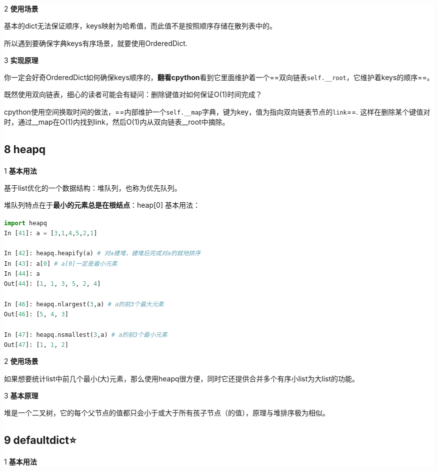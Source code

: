 
2 **使用场景** 

基本的dict无法保证顺序，keys映射为哈希值，而此值不是按照顺序存储在散列表中的。

所以遇到要确保字典keys有序场景，就要使用OrderedDict.



3 **实现原理** 

你一定会好奇OrderedDict如何确保keys顺序的，**翻看cpython**看到它里面维护着一个==双向链表`self.__root`，它维护着keys的顺序==。



既然使用双向链表，细心的读者可能会有疑问：删除键值对如何保证O(1)时间完成？

cpython使用空间换取时间的做法，==内部维护一个`self.__map`字典，键为key，值为指向双向链表节点的`link`==. 这样在删除某个键值对时，通过__map在O(1)内找到link，然后O(1)内从双向链表__root中摘除。



## 8 heapq

1 **基本用法** 

基于list优化的一个数据结构：堆队列，也称为优先队列。

堆队列特点在于**最小的元素总是在根结点**：heap[0] 基本用法：

```python
import heapq
In [41]: a = [3,1,4,5,2,1]                                                      

In [42]: heapq.heapify(a) # 对a建堆，建堆后完成对a的就地排序
In [43]: a[0] # a[0]一定是最小元素
In [44]: a
Out[44]: [1, 1, 3, 5, 2, 4]

In [46]: heapq.nlargest(3,a) # a的前3个最大元素                                                    
Out[46]: [5, 4, 3]

In [47]: heapq.nsmallest(3,a) # a的前3个最小元素                                                  
Out[47]: [1, 1, 2]
```

2 **使用场景** 

如果想要统计list中前几个最小(大)元素，那么使用heapq很方便，同时它还提供合并多个有序小list为大list的功能。



3 **基本原理** 

堆是一个二叉树，它的每个父节点的值都只会小于或大于所有孩子节点（的值），原理与堆排序极为相似。



## 9 defaultdict⭐

1 **基本用法** 
